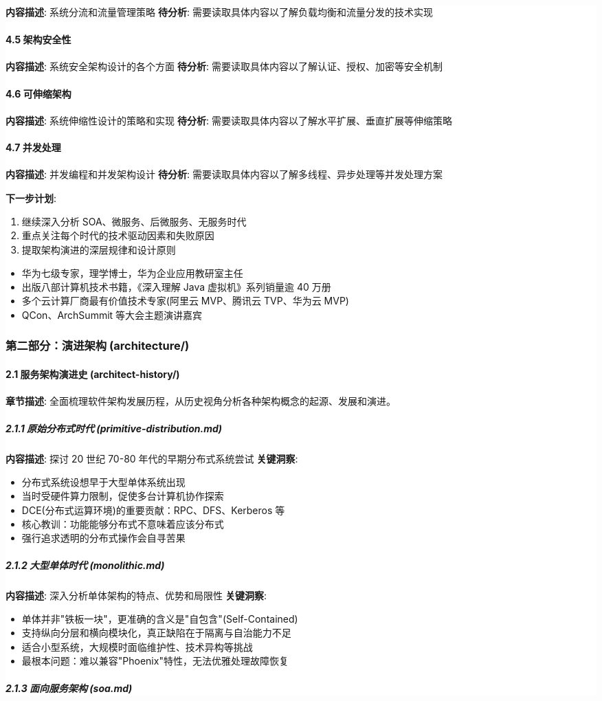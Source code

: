 **内容描述**: 系统分流和流量管理策略
**待分析**: 需要读取具体内容以了解负载均衡和流量分发的技术实现

#### 4.5 架构安全性

**内容描述**: 系统安全架构设计的各个方面
**待分析**: 需要读取具体内容以了解认证、授权、加密等安全机制

#### 4.6 可伸缩架构

**内容描述**: 系统伸缩性设计的策略和实现
**待分析**: 需要读取具体内容以了解水平扩展、垂直扩展等伸缩策略

#### 4.7 并发处理

**内容描述**: 并发编程和并发架构设计
**待分析**: 需要读取具体内容以了解多线程、异步处理等并发处理方案

**下一步计划**:

1. 继续深入分析 SOA、微服务、后微服务、无服务时代
2. 重点关注每个时代的技术驱动因素和失败原因
3. 提取架构演进的深层规律和设计原则

- 华为七级专家，理学博士，华为企业应用教研室主任
- 出版八部计算机技术书籍，《深入理解 Java 虚拟机》系列销量逾 40 万册
- 多个云计算厂商最有价值技术专家(阿里云 MVP、腾讯云 TVP、华为云 MVP)
- QCon、ArchSummit 等大会主题演讲嘉宾

### 第二部分：演进架构 (architecture/)

#### 2.1 服务架构演进史 (architect-history/)

**章节描述**: 全面梳理软件架构发展历程，从历史视角分析各种架构概念的起源、发展和演进。

##### 2.1.1 原始分布式时代 (primitive-distribution.md)

**内容描述**: 探讨 20 世纪 70-80 年代的早期分布式系统尝试
**关键洞察**:

- 分布式系统设想早于大型单体系统出现
- 当时受硬件算力限制，促使多台计算机协作探索
- DCE(分布式运算环境)的重要贡献：RPC、DFS、Kerberos 等
- 核心教训：功能能够分布式不意味着应该分布式
- 强行追求透明的分布式操作会自寻苦果

##### 2.1.2 大型单体时代 (monolithic.md)

**内容描述**: 深入分析单体架构的特点、优势和局限性
**关键洞察**:

- 单体并非"铁板一块"，更准确的含义是"自包含"(Self-Contained)
- 支持纵向分层和横向模块化，真正缺陷在于隔离与自治能力不足
- 适合小型系统，大规模时面临维护性、技术异构等挑战
- 最根本问题：难以兼容"Phoenix"特性，无法优雅处理故障恢复

##### 2.1.3 面向服务架构 (soa.md)
